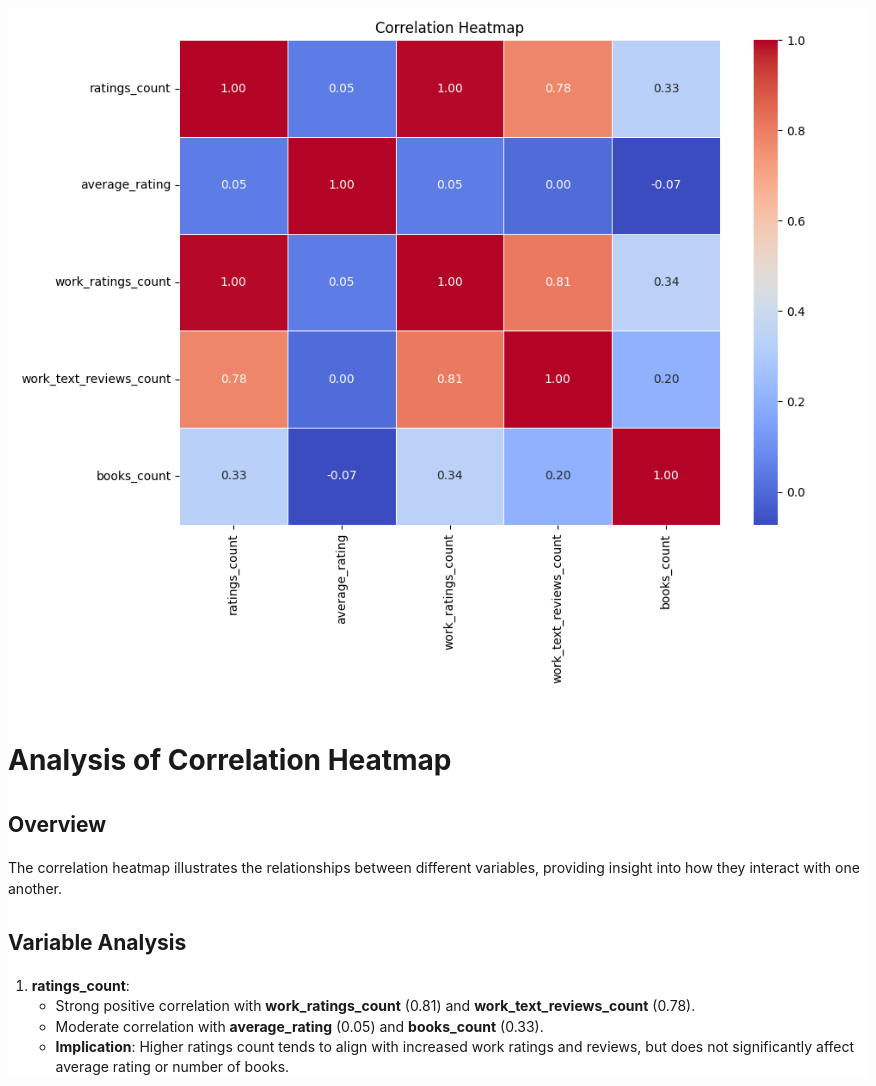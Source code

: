 ![Failed To Load Image](heatmap.png)
# Analysis of Correlation Heatmap

## Overview
The correlation heatmap illustrates the relationships between different variables, providing insight into how they interact with one another.

## Variable Analysis

1. **ratings_count**:
   - Strong positive correlation with **work_ratings_count** (0.81) and **work_text_reviews_count** (0.78).
   - Moderate correlation with **average_rating** (0.05) and **books_count** (0.33).
   - **Implication**: Higher ratings count tends to align with increased work ratings and reviews, but does not significantly affect average rating or number of books.
